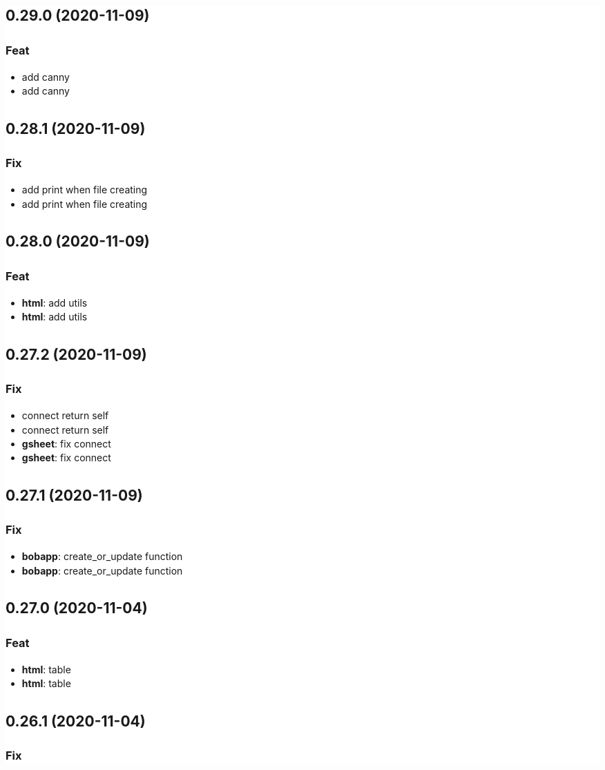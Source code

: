 ## 0.29.0 (2020-11-09)

### Feat

- add canny
- add canny

## 0.28.1 (2020-11-09)

### Fix

- add print when file creating
- add print when file creating

## 0.28.0 (2020-11-09)

### Feat

- **html**: add utils
- **html**: add utils

## 0.27.2 (2020-11-09)

### Fix

- connect return self
- connect return self
- **gsheet**: fix connect
- **gsheet**: fix connect

## 0.27.1 (2020-11-09)

### Fix

- **bobapp**: create_or_update function
- **bobapp**: create_or_update function

## 0.27.0 (2020-11-04)

### Feat

- **html**: table
- **html**: table

## 0.26.1 (2020-11-04)

### Fix
